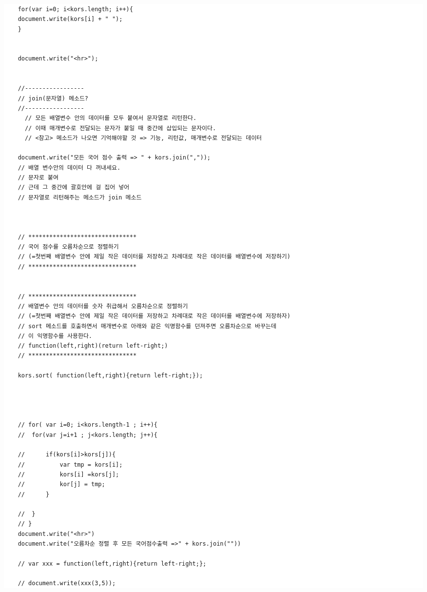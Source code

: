         for(var i=0; i<kors.length; i++){
        document.write(kors[i] + " ");
        }


        document.write("<hr>");


        //-----------------
        // join(문자열) 메소드?
        //-----------------
          // 모든 배열변수 안의 데이터를 모두 붙여서 문자열로 리턴한다.
          // 이때 매개변수로 전달되는 문자가 붙일 때 중간에 삽입되는 문자이다.
          // <참고> 메소드가 나오면 기억해야할 것 => 기능, 리턴값, 매개변수로 전달되는 데이터

        document.write("모든 국어 점수 출력 => " + kors.join(","));
        // 배열 변수안의 데이터 다 꺼내세요.
        // 문자로 붙여 
        // 근데 그 중간에 괄호안에 걸 집어 넣어
        // 문자열로 리턴해주는 메소드가 join 메소드



        // *******************************
        // 국어 점수를 오름차순으로 정렬하기
        // (=첫번째 배열변수 안에 제일 작은 데이터를 저장하고 차례대로 작은 데이터를 배열변수에 저장하기)
        // *******************************


        // *******************************
        // 배열변수 안의 데이터를 숫자 취급해서 오름차순으로 정렬하기
        // (=첫번째 배열변수 안에 제일 작은 데이터를 저장하고 차례대로 작은 데이터를 배열변수에 저장하자)
        // sort 메소드를 호출하면서 매개변수로 아래와 같은 익명함수를 던져주면 오름차순으로 바꾸는데
        // 이 익명함수를 사용한다.
        // function(left,right)(return left-right;)
        // *******************************

        kors.sort( function(left,right){return left-right;});




        // for( var i=0; i<kors.length-1 ; i++){
        // 	for(var j=i+1 ; j<kors.length; j++){

        // 		if(kors[i]>kors[j]){
        // 			var tmp = kors[i];
        // 			kors[i] =kors[j];
        // 			kor[j] = tmp;
        // 		}

        // 	}
        // }
        document.write("<hr>")
        document.write("오름차순 정렬 후 모든 국어점수출력 =>" + kors.join(""))

        // var xxx = function(left,right){return left-right;};

        // document.write(xxx(3,5));
